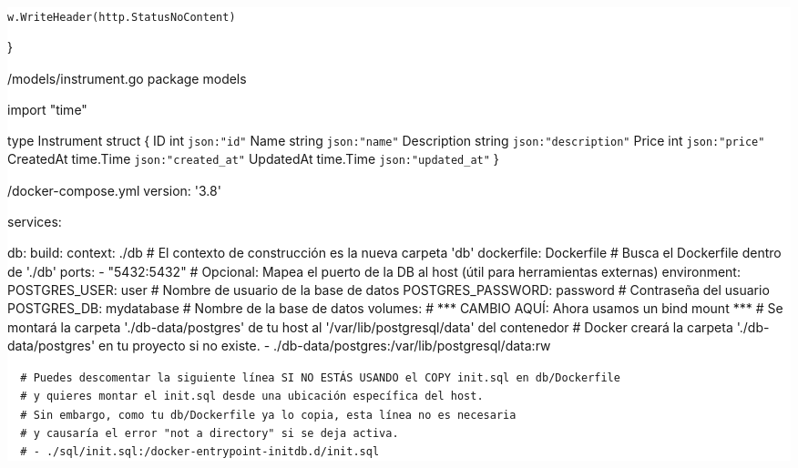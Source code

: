 	w.WriteHeader(http.StatusNoContent)
}


/models/instrument.go
package models

import "time"

type Instrument struct {
	ID          int       `json:"id"`
	Name        string    `json:"name"`
	Description string    `json:"description"`
	Price       int       `json:"price"`
	CreatedAt   time.Time `json:"created_at"`
	UpdatedAt   time.Time `json:"updated_at"`
}

/docker-compose.yml
version: '3.8'

services:

  db:
    build:
      context: ./db # El contexto de construcción es la nueva carpeta 'db'
      dockerfile: Dockerfile # Busca el Dockerfile dentro de './db'
    ports:
      - "5432:5432" # Opcional: Mapea el puerto de la DB al host (útil para herramientas externas)
    environment:
      POSTGRES_USER: user # Nombre de usuario de la base de datos
      POSTGRES_PASSWORD: password # Contraseña del usuario
      POSTGRES_DB: mydatabase # Nombre de la base de datos
    volumes:
      # *** CAMBIO AQUÍ: Ahora usamos un bind mount ***
      # Se montará la carpeta './db-data/postgres' de tu host al '/var/lib/postgresql/data' del contenedor
      # Docker creará la carpeta './db-data/postgres' en tu proyecto si no existe.
      - ./db-data/postgres:/var/lib/postgresql/data:rw

      # Puedes descomentar la siguiente línea SI NO ESTÁS USANDO el COPY init.sql en db/Dockerfile
      # y quieres montar el init.sql desde una ubicación específica del host.
      # Sin embargo, como tu db/Dockerfile ya lo copia, esta línea no es necesaria
      # y causaría el error "not a directory" si se deja activa.
      # - ./sql/init.sql:/docker-entrypoint-initdb.d/init.sql
